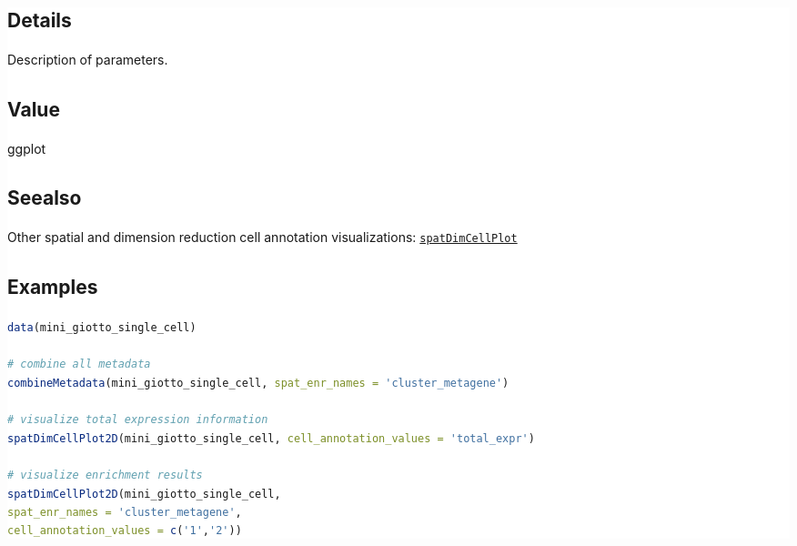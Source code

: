 
## Details

Description of parameters.


## Value

ggplot


## Seealso

Other spatial and dimension reduction cell annotation visualizations:
 [`spatDimCellPlot`](#spatdimcellplot)


## Examples

```r
data(mini_giotto_single_cell)

# combine all metadata
combineMetadata(mini_giotto_single_cell, spat_enr_names = 'cluster_metagene')

# visualize total expression information
spatDimCellPlot2D(mini_giotto_single_cell, cell_annotation_values = 'total_expr')

# visualize enrichment results
spatDimCellPlot2D(mini_giotto_single_cell,
spat_enr_names = 'cluster_metagene',
cell_annotation_values = c('1','2'))
```


